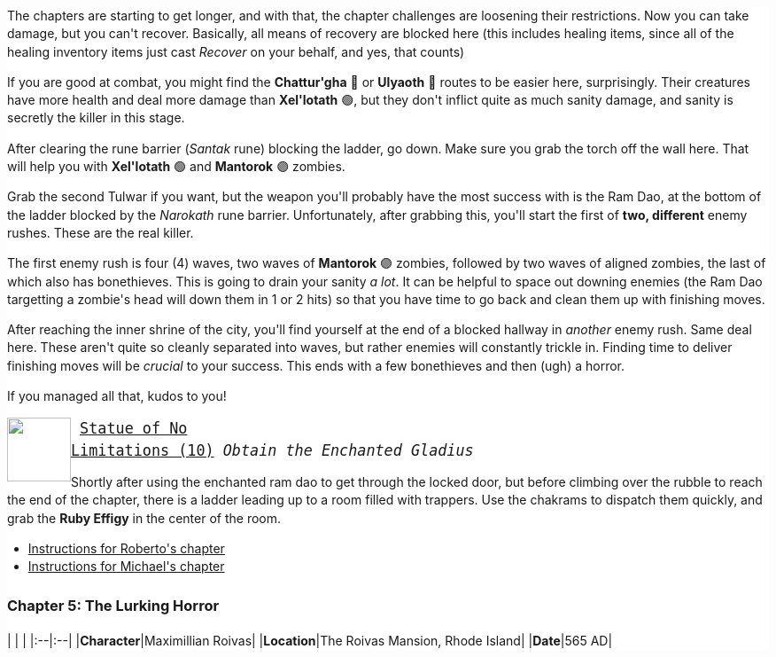 The chapters are starting to get longer, and with that, the chapter challenges are loosening their restrictions. Now you can take damage, but you can't recover. Basically, all means of recovery are blocked here (this includes healing items, since all of the healing inventory items just cast _Recover_ on your behalf, and yes, that counts)

If you are good at combat, you might find the **Chattur'gha** 🔴 or **Ulyaoth** 🔵 routes to be easier here, surprisingly. Their creatures have more health and deal more damage than **Xel'lotath** 🟢, but they don't inflict quite as much sanity damage, and sanity is secretly the killer in this stage.

After clearing the rune barrier (_Santak_ rune) blocking the ladder, go down. Make sure you grab the torch off the wall here. That will help you with **Xel'lotath** 🟢 and **Mantorok** 🟣 zombies.

Grab the second Tulwar if you want, but the weapon you'll probably have the most success with is the Ram Dao, at the bottom of the ladder blocked by the _Narokath_ rune barrier. Unfortunately, after grabbing this, you'll start the first of **two, different** enemy rushes. These are the real killer.

The first enemy rush is four (4) waves, two waves of **Mantorok** 🟣 zombies, followed by two waves of aligned zombies, the last of which also has bonethieves. This is going to drain your sanity _a lot_. It can be helpful to space out downing enemies (the Ram Dao targetting a zombie's head will down them in 1 or 2 hits) so that you have time to go back and clean them up with finishing moves.

After reaching the inner shrine of the city, you'll find yourself at the end of a blocked hallway in _another_ enemy rush. Same deal here. These aren't quite so cleanly separated into waves, but rather enemies will constantly trickle in. Finding time to deliver finishing moves will be _crucial_ to your success. This ends with a few bonethieves and then (ugh) a horror.

If you managed all that, kudos to you!

    
<a name="ach-gladius-pt1">
<img align="left" width="72" height="72" src="https://media.retroachievements.org/Badge/493270.png">

<big><pre>
[Statue of No Limitations (10)](https://retroachievements.org/achievement/427578)
_Obtain the Enchanted Gladius_
</pre></big>

Shortly after using the enchanted ram dao to get through the locked door, but before climbing over the rubble to reach the end of the chapter, there is a ladder leading up to a room filled with trappers. Use the chakrams to dispatch them quickly, and grab the **Ruby Effigy** in the center of the room.

- [Instructions for Roberto's chapter](#ach-gladius-pt2)
- [Instructions for Michael's chapter](#ach-gladius-pt3)


### Chapter 5: The Lurking Horror
<a name="ch5"></a>
|   |   |
|:--|:--|
|**Character**|Maximillian Roivas|
|**Location**|The Roivas Mansion, Rhode Island|
|**Date**|565 AD|
